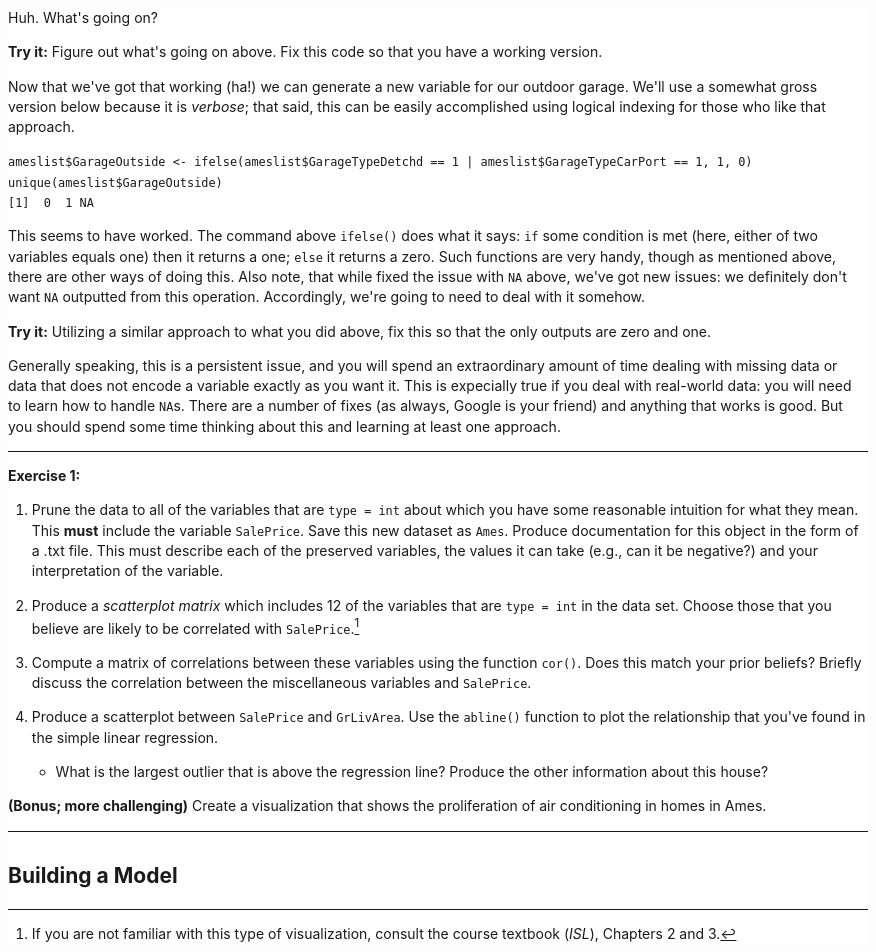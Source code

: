 Huh. What's going on?

**Try it:** Figure out what's going on above. Fix this code so that you have a working version.

Now that we've got that working (ha!) we can generate a new variable for our outdoor garage. We'll use a somewhat gross version below because it is *verbose*; that said, this can be easily accomplished using logical indexing for those who like that approach.

```{r}
ameslist$GarageOutside <- ifelse(ameslist$GarageTypeDetchd == 1 | ameslist$GarageTypeCarPort == 1, 1, 0)
unique(ameslist$GarageOutside)
[1]  0  1 NA
```

This seems to have worked. The command above `ifelse()` does what it says: `if` some condition is met (here, either of two variables equals one) then it returns a one; `else` it returns a zero. Such functions are very handy, though as mentioned above, there are other ways of doing this. Also note, that while fixed the issue with `NA` above, we've got new issues: we definitely don't want `NA` outputted from this operation. Accordingly, we're going to need to deal with it somehow.

**Try it:** Utilizing a similar approach to what you did above, fix this so that the only outputs are zero and one.

Generally speaking, this is a persistent issue, and you will spend an extraordinary amount of time dealing with missing data or data that does not encode a variable exactly as you want it. This is expecially true if you deal with real-world data: you will need to learn how to handle `NA`s. There are a number of fixes (as always, Google is your friend) and anything that works is good. But you should spend some time thinking about this and learning at least one approach.

[^4]: It's not exactly true that these objects are in memory. They are... sort of. But how `R` handles memory is complicated and silly and blah blah who cares. It's basically in memory.

---

**Exercise 1:**
1. Prune the data to all of the variables that are `type = int` about which you have some reasonable intuition for what they mean. This **must** include the variable `SalePrice`. Save this new dataset as `Ames`. Produce documentation for this object in the form of a .txt file. This must describe each of the preserved variables, the values it can take (e.g., can it be negative?) and your interpretation of the variable.

2. Produce a *scatterplot matrix* which includes 12 of the variables that are `type = int` in the data set. Choose those that you believe are likely to be correlated with `SalePrice`.[^2]
3. Compute a matrix of correlations between these variables using the function `cor()`. Does this match your prior beliefs? Briefly discuss the correlation between the miscellaneous variables and `SalePrice`.

4. Produce a scatterplot between `SalePrice` and `GrLivArea`. Use the `abline()` function to plot the relationship that you've found in the simple linear regression.
    - What is the largest outlier that is above the regression line? Produce the other information about this house?

**(Bonus; more challenging)** Create a visualization that shows the proliferation of air conditioning in homes in Ames.

[^2]: If you are not familiar with this type of visualization, consult the course textbook (*ISL*), Chapters 2 and 3.

---

## Building a Model


[^1]: Of course, you could find out the defaults of the function by simply using the handy `?` command. Don't forget about this tool!
[^3]: When we use the simple regression model with a single input, the $F$-stat includes the intercept term. Otherwise, it does not. See Lecture 5 for more detail.